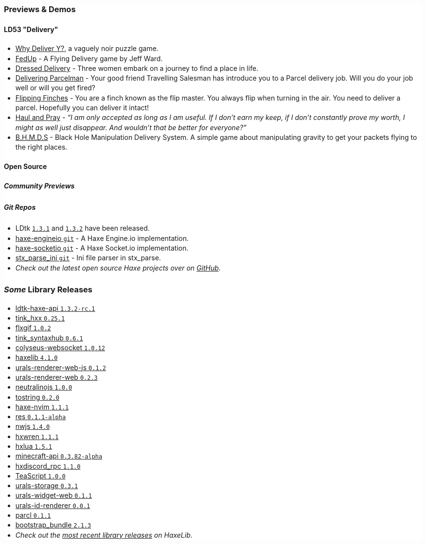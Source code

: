 ### Previews & Demos

#### LD53 "Delivery"

- [Why Deliver Y?](https://aurel300.itch.io/why-deliver-y), a vaguely noir puzzle game.
- [FedUp](https://community.haxe.org/t/ldjam-fedup-a-flying-delivery-game/3943?u=skial) - A Flying Delivery game by Jeff Ward.
- [Dressed Delivery](https://ldjam.com/events/ludum-dare/53/dressed-delivery) - Three women embark on a journey to find a place in life.
- [Delivering Parcelman](https://zwodahs.itch.io/ld53-delivering-parcelman) - Your good friend Travelling Salesman has introduce you to a Parcel delivery job. Will you do your job well or will you get fired?
- [Flipping Finches](https://aeveis.itch.io/flipping-finches) - You are a finch known as the flip master. You always flip when turning in the air. You need to deliver a parcel. Hopefully you can deliver it intact!
- [Haul and Pray](https://ldjam.com/events/ludum-dare/53/haul-and-pray) - _“I am only accepted as long as I am useful. If I don’t earn my keep, if I don’t constantly prove my worth, I might as well just disappear. And wouldn’t that be better for everyone?”_
- [B.H.M.D.S](https://ldjam.com/events/ludum-dare/53/$366007) - Black Hole Manipulation Delivery System. A simple game about manipulating gravity to get your packets flying to the right places.

#### Open Source

##### Community Previews

##### _Git Repos_

- LDtk [`1.3.1`](https://github.com/deepnight/ldtk/releases/tag/v1.3.1) and [`1.3.2`](https://github.com/deepnight/ldtk/releases/tag/v1.3.2) have been released.
- [haxe-engineio `git`](https://github.com/snwhd/haxe-engineio) - A Haxe Engine.io implementation.
- [haxe-socketio `git`](https://github.com/snwhd/haxe-socketio) - A Haxe Socket.io implementation.
- [stx_parse_ini `git`](https://github.com/ohmrun/stx_parse_ini) - Ini file parser in stx_parse.
- _Check out the latest open source Haxe projects over on [GitHub][latest github]_.

### _Some_ Library Releases

- [ldtk-haxe-api `1.3.2-rc.1`](https://lib.haxe.org/p/ldtk-haxe-api)
- [tink_hxx `0.25.1`](https://lib.haxe.org/p/tink_hxx)
- [flxgif `1.0.2`](https://lib.haxe.org/p/flxgif)
- [tink_syntaxhub `0.6.1`](https://lib.haxe.org/p/tink_syntaxhub)
- [colyseus-websocket `1.0.12`](https://lib.haxe.org/p/colyseus-websocket)
- [haxelib `4.1.0`](https://lib.haxe.org/p/haxelib)
- [urals-renderer-web-js `0.1.2`](https://lib.haxe.org/p/urals-renderer-web-js)
- [urals-renderer-web `0.2.3`](https://lib.haxe.org/p/urals-renderer-web)
- [neutralinojs `1.0.0`](https://lib.haxe.org/p/neutralinojs)
- [tostring `0.2.0`](https://lib.haxe.org/p/tostring)
- [haxe-nvim `1.1.1`](https://lib.haxe.org/p/haxe-nvim)
- [res `0.1.1-alpha`](https://lib.haxe.org/p/res)
- [nwjs `1.4.0`](https://lib.haxe.org/p/nwjs)
- [hxwren `1.1.1`](https://lib.haxe.org/p/hxwren)
- [hxlua `1.5.1`](https://lib.haxe.org/p/hxlua)
- [minecraft-api `0.3.82-alpha`](https://lib.haxe.org/p/minecraft-api)
- [hxdiscord_rpc `1.1.0`](https://lib.haxe.org/p/hxdiscord_rpc)
- [TeaScript `1.0.0`](https://lib.haxe.org/p/TeaScript)
- [urals-storage `0.3.1`](https://lib.haxe.org/p/urals-storage)
- [urals-widget-web `0.1.1`](https://lib.haxe.org/p/urals-widget-web)
- [urals-id-renderer `0.0.1`](https://lib.haxe.org/p/urals-id-renderer)
- [parcl `0.1.1`](https://lib.haxe.org/p/parcl)
- [bootstrap_bundle `2.1.3`](https://lib.haxe.org/p/bootstrap_bundle)
- _Check out the [most recent library releases](https://lib.haxe.org/recent/) on HaxeLib_.


[_template]: ../templates/roundup.html
[date]: / "2023-05-04 09:58:00"
[modified]: / "2023-05-04 10:35:00"
[published]: / "2023-05-04 11:59:00"
[description]: / "The latest news covering the Haxe community, featuring upcoming talks, the latest HaxeLib releases, game previews and lots more!"
[contributor]: https://github.com/0b1kn00b "0b1kn00b"
[contributor]: https://github.com/Aurel300 "Aurel"
[benchmarks]: https://benchs.haxe.org/
[nightly build]: http://build.haxe.org
[creating a proposal]: https://github.com/HaxeFoundation/haxe-evolution
[last week]: https://github.com/search?q=closed%3A2023-04-27..2023-05-04+org%3Ahaxefoundation+is%3Aclosed&type=issues
[last week newurl]: https://github.com/search?q=updated%3A%3E2023-04-27+org%3Ahaxefoundation&type=issues
[latest github]: https://github.com/search?o=desc&q=created:%22%3E+2023-04-27%22+language:Haxe&s=updated&type=Repositories
[lang ranking]: https://ossinsight.io/collections/programming-language/
[insights]: https://ossinsight.io/analyze/HaxeFoundation/haxe#overview
[Haxe Discord]: https://discordapp.com/invite/0uEuWH3spjck73Lo
[Armory Discord]: https://discord.com/invite/7jDud8R3dE
[OpenFL Discord]: https://discordapp.com/invite/tDgq8EE
[FeathersUI Discord]: https://discord.com/invite/SnJBC53
[Deepnight Discord]: https://discord.gg/xRMdA4er